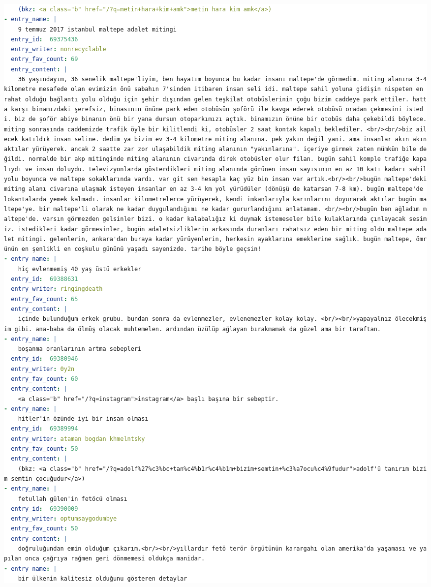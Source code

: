 ```yaml
    (bkz: <a class="b" href="/?q=metin+hara+kim+amk">metin hara kim amk</a>)
- entry_name: |
    9 temmuz 2017 istanbul maltepe adalet mitingi
  entry_id:  69375436
  entry_writer: nonrecyclable
  entry_fav_count: 69
  entry_content: |
    36 yaşındayım, 36 senelik maltepe'liyim, ben hayatım boyunca bu kadar insanı maltepe'de görmedim. miting alanına 3-4 kilometre mesafede olan evimizin önü sabahın 7'sinden itibaren insan seli idi. maltepe sahil yoluna gidişin nispeten en rahat olduğu bağlantı yolu olduğu için şehir dışından gelen teşkilat otobüslerinin çoğu bizim caddeye park ettiler. hatta karşı binamızdaki şerefsiz, binasının önüne park eden otobüsün şoförü ile kavga ederek otobüsü oradan çekmesini istedi. biz de şoför abiye binanın önü bir yana dursun otoparkımızı açtık. binamızın önüne bir otobüs daha çekebildi böylece. miting sonrasında caddemizde trafik öyle bir kilitlendi ki, otobüsler 2 saat kontak kapalı beklediler. <br/><br/>biz ailecek katıldık insan seline. dedim ya bizim ev 3-4 kilometre miting alanına. pek yakın değil yani. ama insanlar akın akın aktılar yürüyerek. ancak 2 saatte zar zor ulaşabildik miting alanının "yakınlarına". içeriye girmek zaten mümkün bile değildi. normalde bir akp mitinginde miting alanının civarında direk otobüsler olur filan. bugün sahil komple trafiğe kapalıydı ve insan doluydu. televizyonlarda gösterdikleri miting alanında görünen insan sayısının en az 10 katı kadarı sahil yolu boyunca ve maltepe sokaklarında vardı. var git sen hesapla kaç yüz bin insan var artık.<br/><br/>bugün maltepe'deki miting alanı civarına ulaşmak isteyen insanlar en az 3-4 km yol yürüdüler (dönüşü de katarsan 7-8 km). bugün maltepe'de lokantalarda yemek kalmadı. insanlar kilometrelerce yürüyerek, kendi imkanlarıyla karınlarını doyurarak aktılar bugün maltepe'ye. bir maltepe'li olarak ne kadar duygulandığımı ne kadar gururlandığımı anlatamam. <br/><br/>bugün ben ağladım maltepe'de. varsın görmezden gelsinler bizi. o kadar kalabalığız ki duymak istemeseler bile kulaklarında çınlayacak sesimiz. istedikleri kadar görmesinler, bugün adaletsizliklerin arkasında duranları rahatsız eden bir miting oldu maltepe adalet mitingi. gelenlerin, ankara'dan buraya kadar yürüyenlerin, herkesin ayaklarına emeklerine sağlık. bugün maltepe, ömrünün en şenlikli en coşkulu gününü yaşadı sayenizde. tarihe böyle geçsin!
- entry_name: |
    hiç evlenmemiş 40 yaş üstü erkekler
  entry_id:  69388631
  entry_writer: ringingdeath
  entry_fav_count: 65
  entry_content: |
    içinde bulunduğum erkek grubu. bundan sonra da evlenmezler, evlenemezler kolay kolay. <br/><br/>yapayalnız ölecekmişim gibi. ana-baba da ölmüş olacak muhtemelen. ardından üzülüp ağlayan bırakmamak da güzel ama bir taraftan.
- entry_name: |
    boşanma oranlarının artma sebepleri
  entry_id:  69380946
  entry_writer: 0y2n
  entry_fav_count: 60
  entry_content: |
    <a class="b" href="/?q=instagram">instagram</a> başlı başına bir sebeptir.
- entry_name: |
    hitler'in özünde iyi bir insan olması
  entry_id:  69389994
  entry_writer: ataman bogdan khmelntsky
  entry_fav_count: 50
  entry_content: |
    (bkz: <a class="b" href="/?q=adolf%27%c3%bc+tan%c4%b1r%c4%b1m+bizim+semtin+%c3%a7ocu%c4%9fudur">adolf'ü tanırım bizim semtin çocuğudur</a>)
- entry_name: |
    fetullah gülen'in fetöcü olması
  entry_id:  69390009
  entry_writer: optumsaygodumbye
  entry_fav_count: 50
  entry_content: |
    doğruluğundan emin olduğum çıkarım.<br/><br/>yıllardır fetö terör örgütünün karargahı olan amerika'da yaşaması ve yapılan onca çağrıya rağmen geri dönmemesi oldukça manidar.
- entry_name: |
    bir ülkenin kalitesiz olduğunu gösteren detaylar
```
